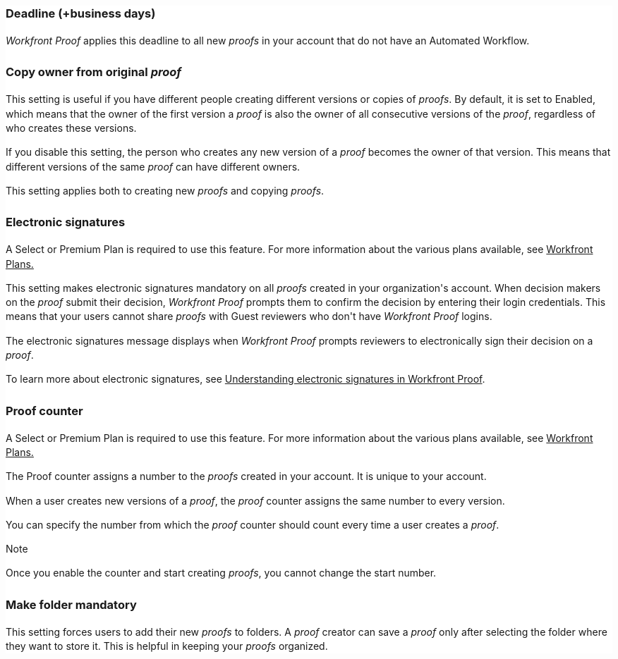 ### Deadline (+business days)

*Workfront Proof* applies this deadline to all new *proofs* in your account that do not have an Automated Workflow.

### Copy owner from original *proof*

This setting is useful if you have different people creating different versions or copies of *proofs*. By default, it is set to Enabled, which means that the owner of the first version a *proof* is also the owner of all consecutive versions of the *proof*, regardless of who creates these versions.

If you disable this setting, the person who creates any new version of a *proof* becomes the owner of that version. This means that different versions of the same *proof* can have different owners.

This setting applies both to creating new *proofs* and copying *proofs*.

### Electronic signatures



A Select or Premium Plan is required to use this feature. For more information about the various plans available, see [Workfront Plans.](https://www.workfront.com/plans)

This setting makes electronic signatures mandatory on all *proofs* created in your organization's account. When decision makers on the *proof* submit their decision, *Workfront Proof* prompts them to confirm the decision by entering their login credentials. This means that your users cannot share *proofs* with Guest reviewers who don't have *Workfront Proof* logins.

The electronic signatures message displays when *Workfront Proof* prompts reviewers to electronically sign their decision on a *proof*.

To learn more about&nbsp;electronic signatures, see [Understanding electronic signatures in Workfront Proof](../../../workfront-proof/wp-acct-admin/managing-security/electronic-sigs-in-wp.md).

### Proof counter



A Select or Premium Plan is required to use this feature. For more information about the various plans available, see [Workfront Plans.](https://www.workfront.com/plans)

The Proof counter assigns a number to the *proofs* created in your account. It is unique to your account.

When a user creates new versions of a *proof*, the *proof* counter assigns the same number to every version.

You can specify the number from which the *proof* counter should count every time a user creates a *proof*.

>[!NOTE]
>
>Once you enable the counter and start creating *proofs*, you cannot change the start number.

### Make folder mandatory

This setting forces users to add their new *proofs* to folders. A *proof* creator can save a *proof* only after selecting the folder where they want to store it. This is helpful in keeping your *proofs* organized.
